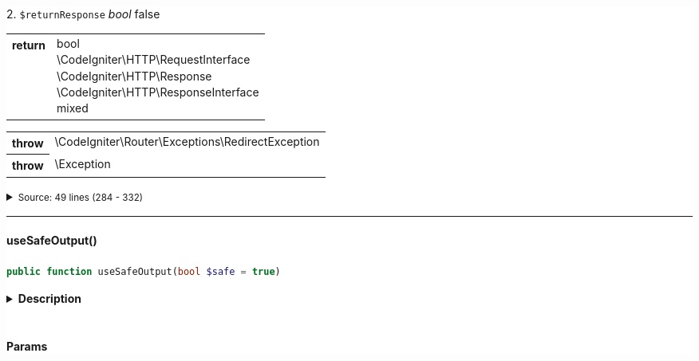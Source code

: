 <tr>
<td>2.</td>
<td><code>$returnResponse</code></td>
<td><em>bool
</em></td>
<td>false</td>
<td></td>
</tr>


</tbody>
</table>



<table>
<tr>
<th style="vertical-align:top;">return</th>
<td>bool<br>\CodeIgniter\HTTP\RequestInterface<br>\CodeIgniter\HTTP\Response<br>\CodeIgniter\HTTP\ResponseInterface<br>mixed
</td>
</tr>
</table>


<table>
<tr>
<th style="vertical-align:top;">throw</th>
<td>\CodeIgniter\Router\Exceptions\RedirectException
</td>
</tr>
<tr>
<th style="vertical-align:top;">throw</th>
<td>\Exception
</td>
</tr>
</table>



<details><summary><small>Source: 49 lines (284 - 332)</small></summary></details>


<hr>

#### useSafeOutput()

```php
public function useSafeOutput(bool $safe = true)
```

<details><summary style="margin-bottom:12px;"><strong>Description</strong></summary></details>



<table style="text-align:left">
</table>


**Params**
